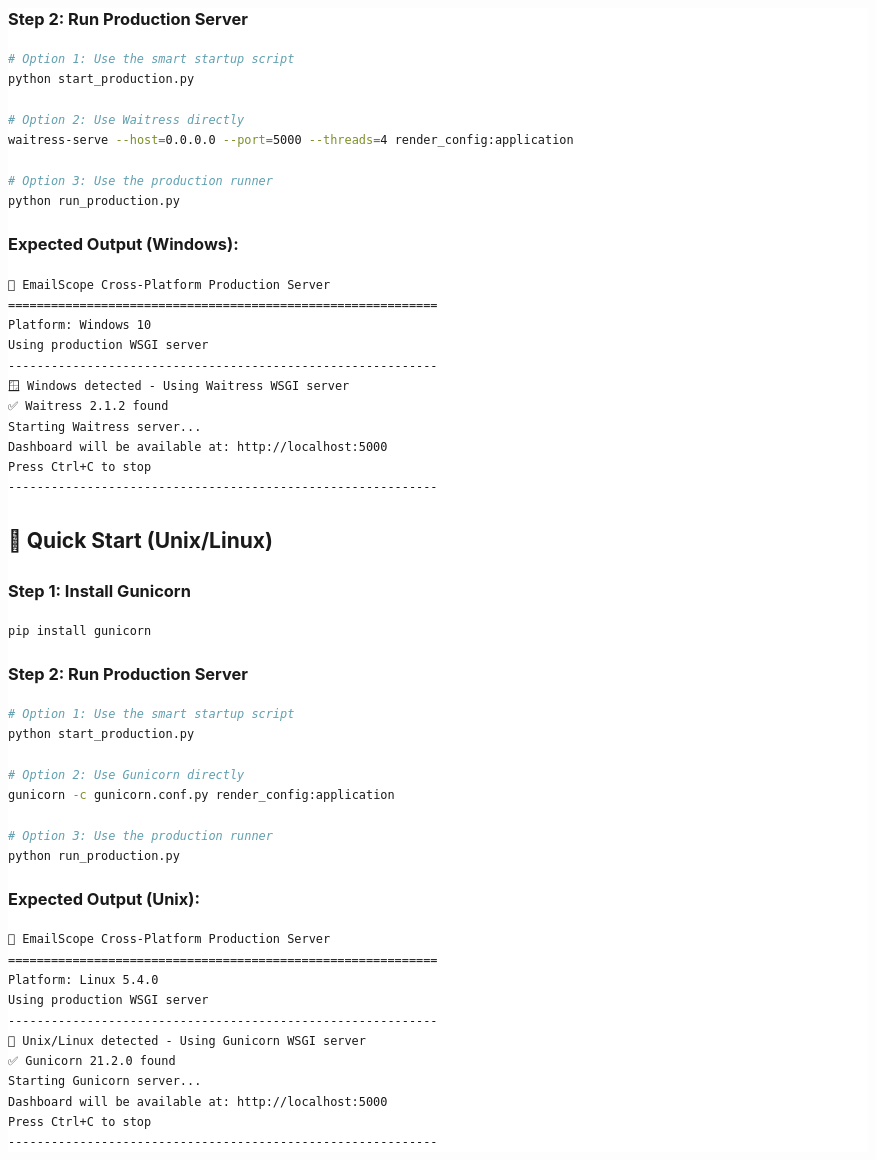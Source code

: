 ### **Step 2: Run Production Server**
```bash
# Option 1: Use the smart startup script
python start_production.py

# Option 2: Use Waitress directly
waitress-serve --host=0.0.0.0 --port=5000 --threads=4 render_config:application

# Option 3: Use the production runner
python run_production.py
```

### **Expected Output (Windows):**
```
🚀 EmailScope Cross-Platform Production Server
============================================================
Platform: Windows 10
Using production WSGI server
------------------------------------------------------------
🪟 Windows detected - Using Waitress WSGI server
✅ Waitress 2.1.2 found
Starting Waitress server...
Dashboard will be available at: http://localhost:5000
Press Ctrl+C to stop
------------------------------------------------------------
```

## 🐧 **Quick Start (Unix/Linux)**

### **Step 1: Install Gunicorn**
```bash
pip install gunicorn
```

### **Step 2: Run Production Server**
```bash
# Option 1: Use the smart startup script
python start_production.py

# Option 2: Use Gunicorn directly
gunicorn -c gunicorn.conf.py render_config:application

# Option 3: Use the production runner
python run_production.py
```

### **Expected Output (Unix):**
```
🚀 EmailScope Cross-Platform Production Server
============================================================
Platform: Linux 5.4.0
Using production WSGI server
------------------------------------------------------------
🐧 Unix/Linux detected - Using Gunicorn WSGI server
✅ Gunicorn 21.2.0 found
Starting Gunicorn server...
Dashboard will be available at: http://localhost:5000
Press Ctrl+C to stop
------------------------------------------------------------
```
